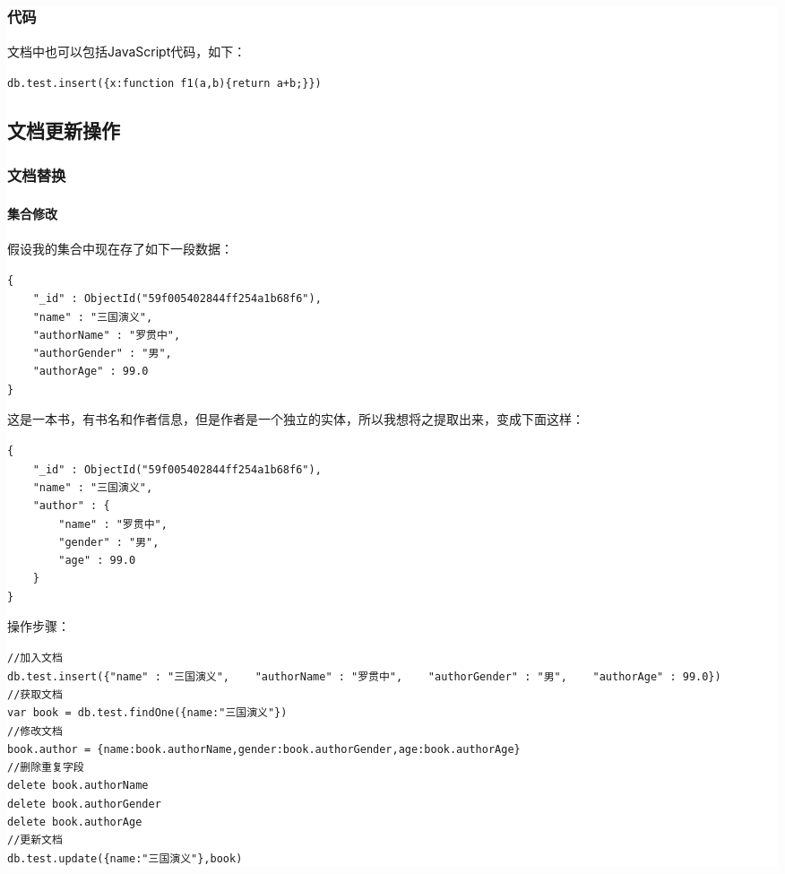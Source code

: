 ### 代码

文档中也可以包括JavaScript代码，如下：

```
db.test.insert({x:function f1(a,b){return a+b;}})
```

## 文档更新操作

### 文档替换

#### 集合修改

假设我的集合中现在存了如下一段数据：

```
{
    "_id" : ObjectId("59f005402844ff254a1b68f6"),
    "name" : "三国演义",
    "authorName" : "罗贯中",
    "authorGender" : "男",
    "authorAge" : 99.0
}
```

这是一本书，有书名和作者信息，但是作者是一个独立的实体，所以我想将之提取出来，变成下面这样：

```
{
    "_id" : ObjectId("59f005402844ff254a1b68f6"),
    "name" : "三国演义",
    "author" : {
        "name" : "罗贯中",
        "gender" : "男",
        "age" : 99.0
    }
}
```

操作步骤：

```
//加入文档
db.test.insert({"name" : "三国演义",    "authorName" : "罗贯中",    "authorGender" : "男",    "authorAge" : 99.0})
//获取文档
var book = db.test.findOne({name:"三国演义"})
//修改文档
book.author = {name:book.authorName,gender:book.authorGender,age:book.authorAge}
//删除重复字段
delete book.authorName
delete book.authorGender
delete book.authorAge
//更新文档
db.test.update({name:"三国演义"},book)
```
